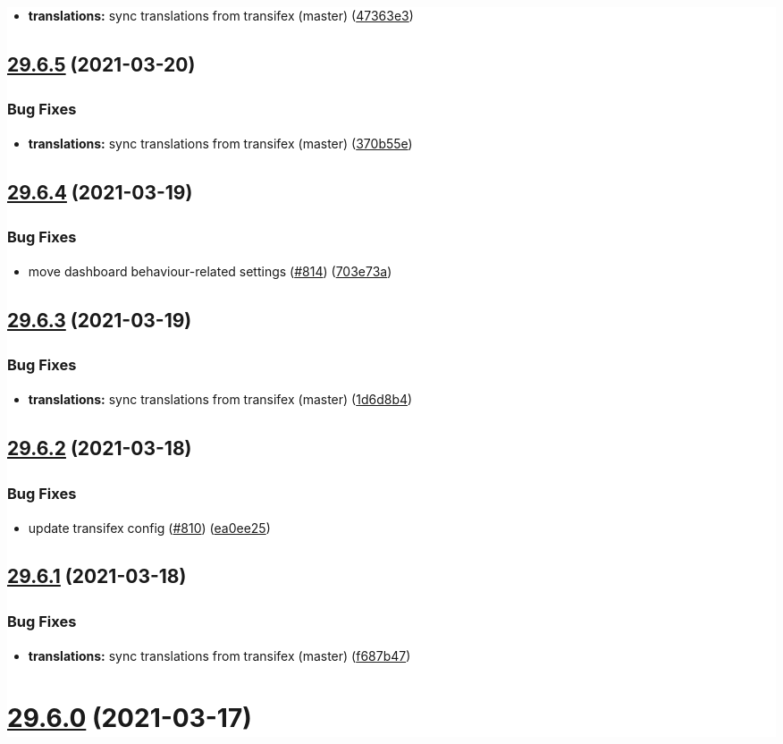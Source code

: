 * **translations:** sync translations from transifex (master) ([47363e3](https://github.com/dhis2/settings-app/commit/47363e3bb7430ad5a22666f319ccf271cb7a1e40))

## [29.6.5](https://github.com/dhis2/settings-app/compare/v29.6.4...v29.6.5) (2021-03-20)


### Bug Fixes

* **translations:** sync translations from transifex (master) ([370b55e](https://github.com/dhis2/settings-app/commit/370b55e20bb26befedaac0cef8432ee11397468d))

## [29.6.4](https://github.com/dhis2/settings-app/compare/v29.6.3...v29.6.4) (2021-03-19)


### Bug Fixes

* move dashboard behaviour-related settings ([#814](https://github.com/dhis2/settings-app/issues/814)) ([703e73a](https://github.com/dhis2/settings-app/commit/703e73a6c0082a78190563056bcb8fcd291cffe7))

## [29.6.3](https://github.com/dhis2/settings-app/compare/v29.6.2...v29.6.3) (2021-03-19)


### Bug Fixes

* **translations:** sync translations from transifex (master) ([1d6d8b4](https://github.com/dhis2/settings-app/commit/1d6d8b4952caae5b833abfff9ea2294faab1f424))

## [29.6.2](https://github.com/dhis2/settings-app/compare/v29.6.1...v29.6.2) (2021-03-18)


### Bug Fixes

* update transifex config ([#810](https://github.com/dhis2/settings-app/issues/810)) ([ea0ee25](https://github.com/dhis2/settings-app/commit/ea0ee258e8d2aa46fc632b7ab1fd169e1ea144cc))

## [29.6.1](https://github.com/dhis2/settings-app/compare/v29.6.0...v29.6.1) (2021-03-18)


### Bug Fixes

* **translations:** sync translations from transifex (master) ([f687b47](https://github.com/dhis2/settings-app/commit/f687b47bf4b49f13699266f2f392af4dfdb17eb1))

# [29.6.0](https://github.com/dhis2/settings-app/compare/v29.5.8...v29.6.0) (2021-03-17)
